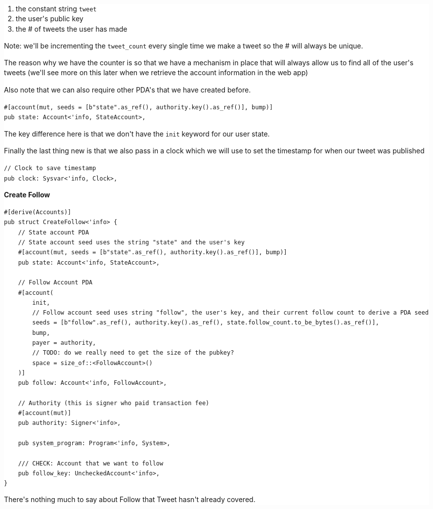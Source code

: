 1. the constant string `tweet`
2. the user's public key
3. the # of tweets the user has made

Note: we'll be incrementing the `tweet_count` every single time we make a tweet so the # will always be unique.

The reason why we have the counter is so that we have a mechanism in place that will always allow us to find all of the user's tweets (we'll see more on this later when we retrieve the account information in the web app)

Also note that we can also require other PDA's that we have created before.

```
#[account(mut, seeds = [b"state".as_ref(), authority.key().as_ref()], bump)]
pub state: Account<'info, StateAccount>,
```

The key difference here is that we don't have the `init` keyword for our user state.

Finally the last thing new is that we also pass in a clock which we will use to set the timestamp for when our tweet was published

```
// Clock to save timestamp
pub clock: Sysvar<'info, Clock>,
```

**Create Follow**
```
#[derive(Accounts)]
pub struct CreateFollow<'info> {
    // State account PDA
    // State account seed uses the string "state" and the user's key
    #[account(mut, seeds = [b"state".as_ref(), authority.key().as_ref()], bump)]
    pub state: Account<'info, StateAccount>,

    // Follow Account PDA
    #[account(
        init,
        // Follow account seed uses string "follow", the user's key, and their current follow count to derive a PDA seed
        seeds = [b"follow".as_ref(), authority.key().as_ref(), state.follow_count.to_be_bytes().as_ref()],
        bump,
        payer = authority,  
        // TODO: do we really need to get the size of the pubkey?
        space = size_of::<FollowAccount>()
    )]
    pub follow: Account<'info, FollowAccount>,

    // Authority (this is signer who paid transaction fee)
    #[account(mut)]
    pub authority: Signer<'info>,

    pub system_program: Program<'info, System>,

    /// CHECK: Account that we want to follow
    pub follow_key: UncheckedAccount<'info>,
}
```
There's nothing much to say about Follow that Tweet hasn't already covered.
